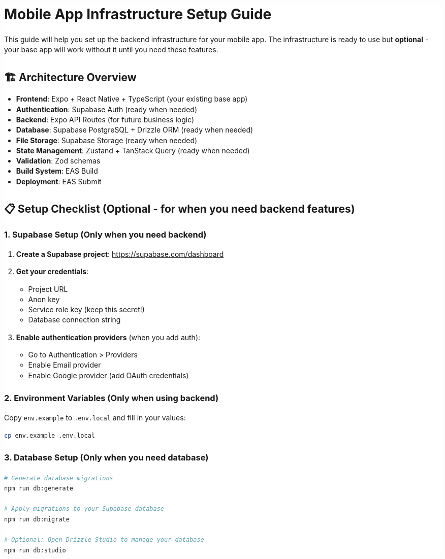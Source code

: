 # Mobile App Infrastructure Setup Guide

This guide will help you set up the backend infrastructure for your mobile app. The infrastructure is ready to use but **optional** - your base app will work without it until you need these features.

## 🏗️ Architecture Overview

- **Frontend**: Expo + React Native + TypeScript (your existing base app)
- **Authentication**: Supabase Auth (ready when needed)
- **Backend**: Expo API Routes (for future business logic)
- **Database**: Supabase PostgreSQL + Drizzle ORM (ready when needed)
- **File Storage**: Supabase Storage (ready when needed)
- **State Management**: Zustand + TanStack Query (ready when needed)
- **Validation**: Zod schemas
- **Build System**: EAS Build
- **Deployment**: EAS Submit

## 📋 Setup Checklist (Optional - for when you need backend features)

### 1. Supabase Setup (Only when you need backend)

1. **Create a Supabase project**: https://supabase.com/dashboard
2. **Get your credentials**:
   - Project URL
   - Anon key
   - Service role key (keep this secret!)
   - Database connection string

3. **Enable authentication providers** (when you add auth):
   - Go to Authentication > Providers
   - Enable Email provider
   - Enable Google provider (add OAuth credentials)

### 2. Environment Variables (Only when using backend)

Copy `env.example` to `.env.local` and fill in your values:

```bash
cp env.example .env.local
```

### 3. Database Setup (Only when you need database)

```bash
# Generate database migrations
npm run db:generate

# Apply migrations to your Supabase database  
npm run db:migrate

# Optional: Open Drizzle Studio to manage your database
npm run db:studio
```

